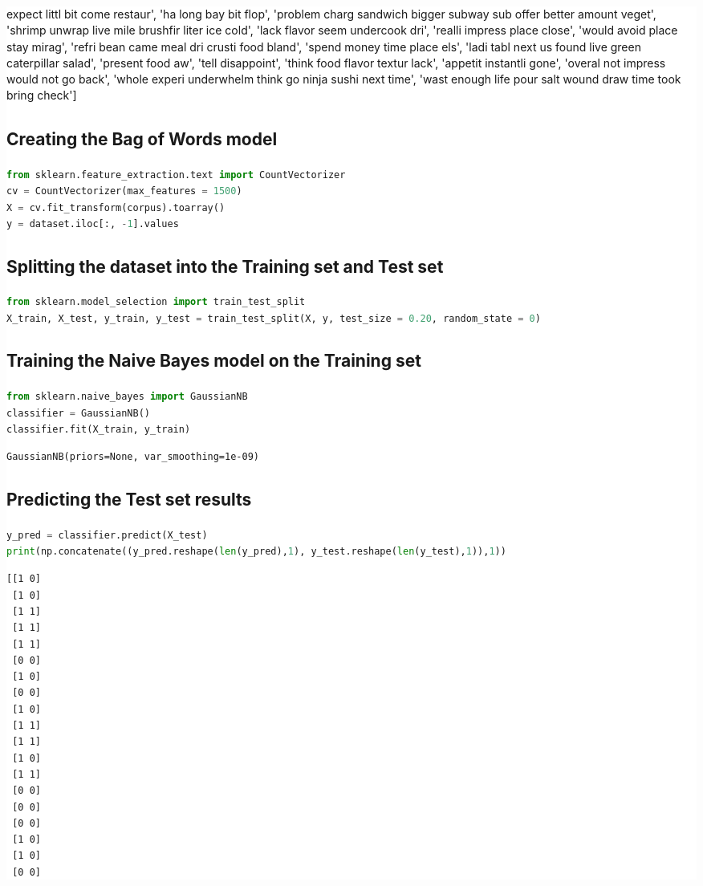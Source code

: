 expect littl bit come restaur', 'ha long bay bit flop', 'problem charg sandwich bigger subway sub offer better amount veget', 'shrimp unwrap live mile brushfir liter ice cold', 'lack flavor seem undercook dri', 'realli impress place close', 'would avoid place stay mirag', 'refri bean came meal dri crusti food bland', 'spend money time place els', 'ladi tabl next us found live green caterpillar salad', 'present food aw', 'tell disappoint', 'think food flavor textur lack', 'appetit instantli gone', 'overal not impress would not go back', 'whole experi underwhelm think go ninja sushi next time', 'wast enough life pour salt wound draw time took bring check']
    

## Creating the Bag of Words model


```python
from sklearn.feature_extraction.text import CountVectorizer
cv = CountVectorizer(max_features = 1500)
X = cv.fit_transform(corpus).toarray()
y = dataset.iloc[:, -1].values
```

## Splitting the dataset into the Training set and Test set


```python
from sklearn.model_selection import train_test_split
X_train, X_test, y_train, y_test = train_test_split(X, y, test_size = 0.20, random_state = 0)
```

## Training the Naive Bayes model on the Training set


```python
from sklearn.naive_bayes import GaussianNB
classifier = GaussianNB()
classifier.fit(X_train, y_train)
```




    GaussianNB(priors=None, var_smoothing=1e-09)



## Predicting the Test set results


```python
y_pred = classifier.predict(X_test)
print(np.concatenate((y_pred.reshape(len(y_pred),1), y_test.reshape(len(y_test),1)),1))
```

    [[1 0]
     [1 0]
     [1 1]
     [1 1]
     [1 1]
     [0 0]
     [1 0]
     [0 0]
     [1 0]
     [1 1]
     [1 1]
     [1 0]
     [1 1]
     [0 0]
     [0 0]
     [0 0]
     [1 0]
     [1 0]
     [0 0]